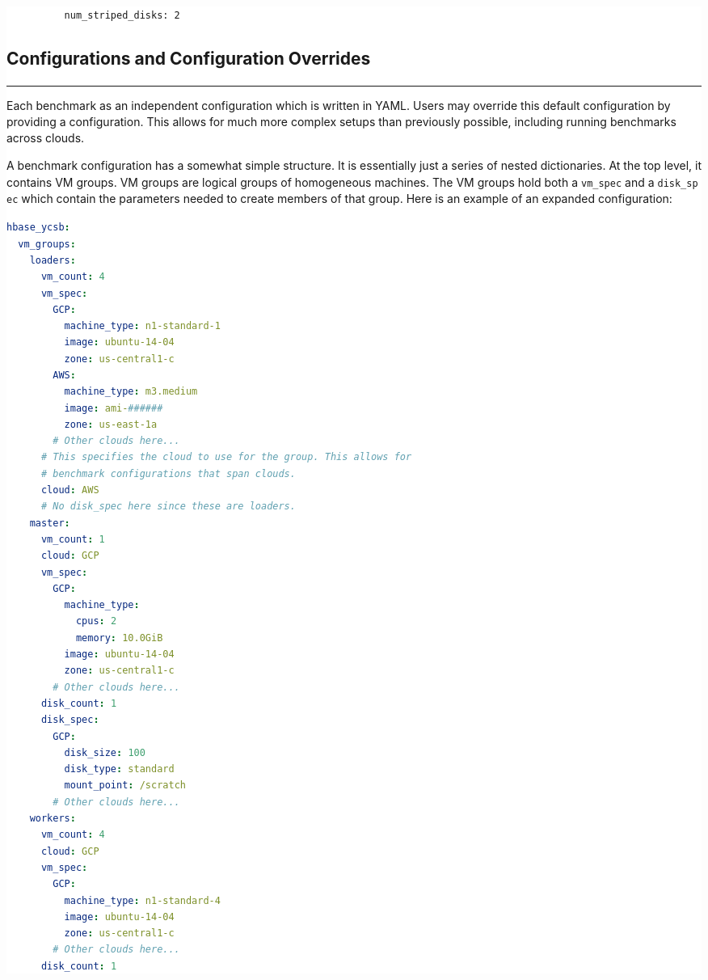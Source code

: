 ```{yaml}
          num_striped_disks: 2
```


## Configurations and Configuration Overrides
---
Each benchmark as an independent configuration which is written in YAML.
Users may override this default configuration by providing a configuration.
This allows for much more complex setups than previously possible,
including running benchmarks across clouds.

A benchmark configuration has a somewhat simple structure. It is essentially
just a series of nested dictionaries. At the top level, it contains VM groups.
VM groups are logical groups of homogeneous machines. The VM groups hold both a
`vm_spec` and a `disk_spec` which contain the parameters needed to
create members of that group. Here is an example of an expanded configuration:

```yaml
hbase_ycsb:
  vm_groups:
    loaders:
      vm_count: 4
      vm_spec:
        GCP:
          machine_type: n1-standard-1
          image: ubuntu-14-04
          zone: us-central1-c
        AWS:
          machine_type: m3.medium
          image: ami-######
          zone: us-east-1a
        # Other clouds here...
      # This specifies the cloud to use for the group. This allows for
      # benchmark configurations that span clouds.
      cloud: AWS
      # No disk_spec here since these are loaders.
    master:
      vm_count: 1
      cloud: GCP
      vm_spec:
        GCP:
          machine_type:
            cpus: 2
            memory: 10.0GiB
          image: ubuntu-14-04
          zone: us-central1-c
        # Other clouds here...
      disk_count: 1
      disk_spec:
        GCP:
          disk_size: 100
          disk_type: standard
          mount_point: /scratch
        # Other clouds here...
    workers:
      vm_count: 4
      cloud: GCP
      vm_spec:
        GCP:
          machine_type: n1-standard-4
          image: ubuntu-14-04
          zone: us-central1-c
        # Other clouds here...
      disk_count: 1
```